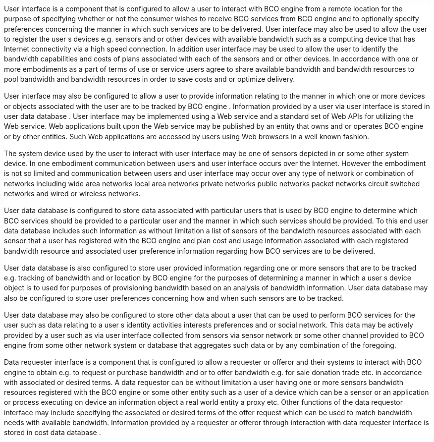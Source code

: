 User interface is a component that is configured to allow a user to interact with BCO engine from a remote location for the purpose of specifying whether or not the consumer wishes to receive BCO services from BCO engine and to optionally specify preferences concerning the manner in which such services are to be delivered. User interface may also be used to allow the user to register the user s devices e.g. sensors and or other devices with available bandwidth such as a computing device that has Internet connectivity via a high speed connection. In addition user interface may be used to allow the user to identify the bandwidth capabilities and costs of plans associated with each of the sensors and or other devices. In accordance with one or more embodiments as a part of terms of use or service users agree to share available bandwidth and bandwidth resources to pool bandwidth and bandwidth resources in order to save costs and or optimize delivery.

User interface may also be configured to allow a user to provide information relating to the manner in which one or more devices or objects associated with the user are to be tracked by BCO engine . Information provided by a user via user interface is stored in user data database . User interface may be implemented using a Web service and a standard set of Web APIs for utilizing the Web service. Web applications built upon the Web service may be published by an entity that owns and or operates BCO engine or by other entities. Such Web applications are accessed by users using Web browsers in a well known fashion.

The system device used by the user to interact with user interface may be one of sensors depicted in or some other system device. In one embodiment communication between users and user interface occurs over the Internet. However the embodiment is not so limited and communication between users and user interface may occur over any type of network or combination of networks including wide area networks local area networks private networks public networks packet networks circuit switched networks and wired or wireless networks.

User data database is configured to store data associated with particular users that is used by BCO engine to determine which BCO services should be provided to a particular user and the manner in which such services should be provided. To this end user data database includes such information as without limitation a list of sensors of the bandwidth resources associated with each sensor that a user has registered with the BCO engine and plan cost and usage information associated with each registered bandwidth resource and associated user preference information regarding how BCO services are to be delivered.

User data database is also configured to store user provided information regarding one or more sensors that are to be tracked e.g. tracking of bandwidth and or location by BCO engine for the purposes of determining a manner in which a user s device object is to used for purposes of provisioning bandwidth based on an analysis of bandwidth information. User data database may also be configured to store user preferences concerning how and when such sensors are to be tracked.

User data database may also be configured to store other data about a user that can be used to perform BCO services for the user such as data relating to a user s identity activities interests preferences and or social network. This data may be actively provided by a user such as via user interface collected from sensors via sensor network or some other channel provided to BCO engine from some other network system or database that aggregates such data or by any combination of the foregoing.

Data requester interface is a component that is configured to allow a requester or offeror and their systems to interact with BCO engine to obtain e.g. to request or purchase bandwidth and or to offer bandwidth e.g. for sale donation trade etc. in accordance with associated or desired terms. A data requestor can be without limitation a user having one or more sensors bandwidth resources registered with the BCO engine or some other entity such as a user of a device which can be a sensor or an application or process executing on device an information object a real world entity a proxy etc. Other functions of the data requestor interface may include specifying the associated or desired terms of the offer request which can be used to match bandwidth needs with available bandwidth. Information provided by a requester or offeror through interaction with data requester interface is stored in cost data database .

